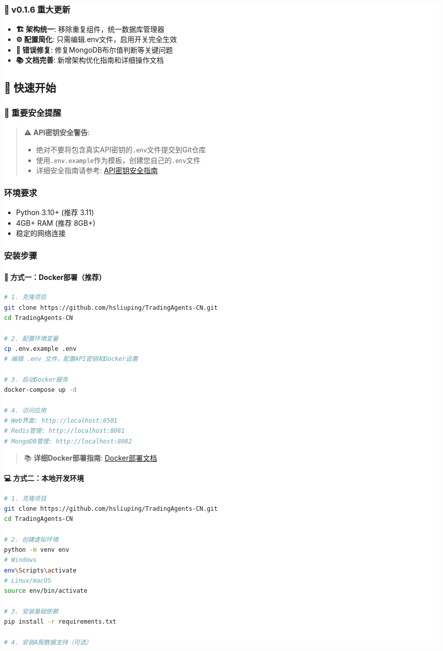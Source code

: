 ### 🚀 v0.1.6 重大更新

- **🏗️ 架构统一**: 移除重复组件，统一数据库管理器
- **⚙️ 配置简化**: 只需编辑.env文件，启用开关完全生效
- **🐛 错误修复**: 修复MongoDB布尔值判断等关键问题
- **📚 文档完善**: 新增架构优化指南和详细操作文档

## 🚀 快速开始

### 🔐 重要安全提醒

> ⚠️ **API密钥安全警告**:
>
> - 绝对不要将包含真实API密钥的`.env`文件提交到Git仓库
> - 使用`.env.example`作为模板，创建您自己的`.env`文件
> - 详细安全指南请参考: [API密钥安全指南](docs/security/api_keys_security.md)

### 环境要求

- Python 3.10+ (推荐 3.11)
- 4GB+ RAM (推荐 8GB+)
- 稳定的网络连接

### 安装步骤

#### 🐳 方式一：Docker部署（推荐）

```bash
# 1. 克隆项目
git clone https://github.com/hsliuping/TradingAgents-CN.git
cd TradingAgents-CN

# 2. 配置环境变量
cp .env.example .env
# 编辑 .env 文件，配置API密钥和Docker设置

# 3. 启动Docker服务
docker-compose up -d

# 4. 访问应用
# Web界面: http://localhost:8501
# Redis管理: http://localhost:8081
# MongoDB管理: http://localhost:8082
```

> 📚 **详细Docker部署指南**: [Docker部署文档](docs/DOCKER_GUIDE.md)

#### 💻 方式二：本地开发环境

```bash
# 1. 克隆项目
git clone https://github.com/hsliuping/TradingAgents-CN.git
cd TradingAgents-CN

# 2. 创建虚拟环境
python -m venv env
# Windows
env\Scripts\activate
# Linux/macOS
source env/bin/activate

# 3. 安装基础依赖
pip install -r requirements.txt

# 4. 安装A股数据支持（可选）
```
